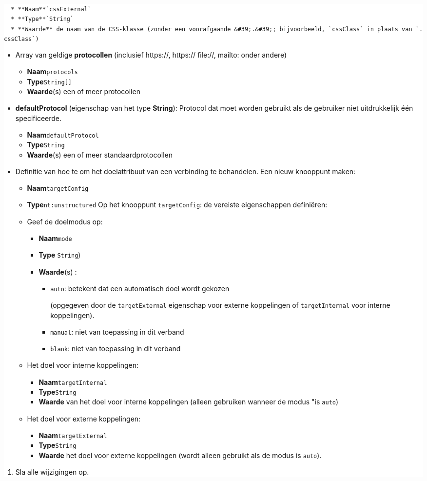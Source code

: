       * **Naam**`cssExternal`
      * **Type**`String`
      * **Waarde** de naam van de CSS-klasse (zonder een voorafgaande &#39;.&#39;; bijvoorbeeld, `cssClass` in plaats van `.cssClass`)
   * Array van geldige **protocollen** (inclusief https://, https:// file://, mailto: onder andere)

      * **Naam**`protocols`
      * **Type**`String[]`
      * **Waarde**(s) een of meer protocollen
   * **defaultProtocol** (eigenschap van het type **String**): Protocol dat moet worden gebruikt als de gebruiker niet uitdrukkelijk één specificeerde.

      * **Naam**`defaultProtocol`
      * **Type**`String`
      * **Waarde**(s) een of meer standaardprotocollen
   * Definitie van hoe te om het doelattribuut van een verbinding te behandelen. Een nieuw knooppunt maken:

      * **Naam**`targetConfig`
      * **Type**`nt:unstructured`
      Op het knooppunt `targetConfig`: de vereiste eigenschappen definiëren:

      * Geef de doelmodus op:

         * **Naam**`mode`
         * **Type** `String`)
         * **Waarde**(s) :

            * `auto`: betekent dat een automatisch doel wordt gekozen

               (opgegeven door de `targetExternal` eigenschap voor externe koppelingen of `targetInternal` voor interne koppelingen).

            * `manual`: niet van toepassing in dit verband
            * `blank`: niet van toepassing in dit verband
      * Het doel voor interne koppelingen:

         * **Naam**`targetInternal`
         * **Type**`String`
         * **Waarde** van het doel voor interne koppelingen (alleen gebruiken wanneer de modus &quot;is `auto`)
      * Het doel voor externe koppelingen:

         * **Naam**`targetExternal`
         * **Type**`String`
         * **Waarde** het doel voor externe koppelingen (wordt alleen gebruikt als de modus is `auto`).








1. Sla alle wijzigingen op.
